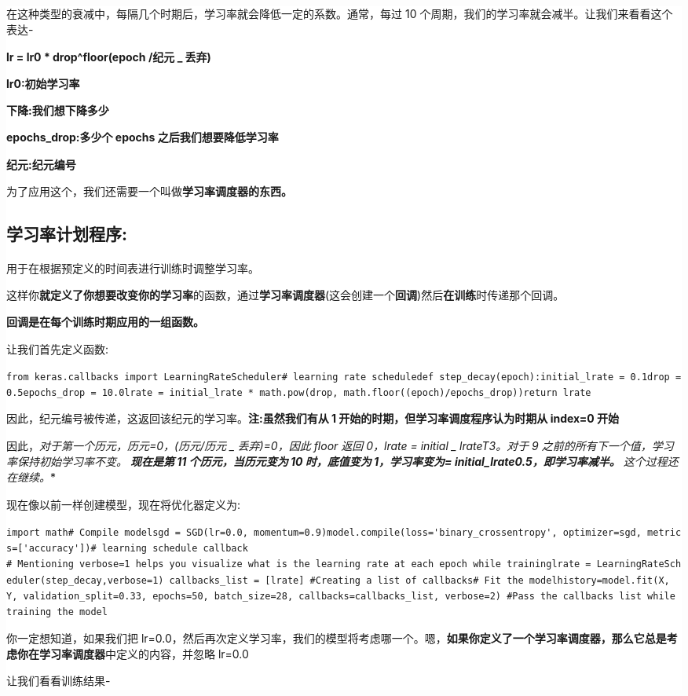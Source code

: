 在这种类型的衰减中，每隔几个时期后，学习率就会降低一定的系数。通常，每过 10 个周期，我们的学习率就会减半。让我们来看看这个表达-

**lr = lr0 * drop^floor(epoch /纪元 _ 丢弃)**

**lr0:初始学习率**

**下降:我们想下降多少**

**epochs_drop:多少个 epochs 之后我们想要降低学习率**

**纪元:纪元编号**

为了应用这个，我们还需要一个叫做**学习率调度器的东西。**

## 学习率计划程序:

用于在根据预定义的时间表进行训练时调整学习率。

这样你**就定义了你想要改变你的学习率**的函数，通过**学习率调度器**(这会创建一个**回调**)然后**在训练**时传递那个回调。

**回调是在每个训练时期应用的一组函数。**

让我们首先定义函数:

```
from keras.callbacks import LearningRateScheduler# learning rate scheduledef step_decay(epoch):initial_lrate = 0.1drop = 0.5epochs_drop = 10.0lrate = initial_lrate * math.pow(drop, math.floor((epoch)/epochs_drop))return lrate
```

因此，纪元编号被传递，这返回该纪元的学习率。**注:虽然我们有从 1 开始的时期，但学习率调度程序认为时期从 index=0 开始**

因此，**对于第一个历元，*历元=0，(历元/历元 _ 丢弃)=0，因此 floor 返回 0，lrate = initial _ lrate*T3。对于 9 之前的所有下一个值，学习率保持初始学习率不变。 ***现在是第 11 个历元，当历元变为 10 时，底值变为 1，学习率变为= initial_lrate*0.5，即学习率减半。*** 这个过程还在继续。**

现在像以前一样创建模型，现在将优化器定义为:

```
import math# Compile modelsgd = SGD(lr=0.0, momentum=0.9)model.compile(loss='binary_crossentropy', optimizer=sgd, metrics=['accuracy'])# learning schedule callback
# Mentioning verbose=1 helps you visualize what is the learning rate at each epoch while traininglrate = LearningRateScheduler(step_decay,verbose=1) callbacks_list = [lrate] #Creating a list of callbacks# Fit the modelhistory=model.fit(X, Y, validation_split=0.33, epochs=50, batch_size=28, callbacks=callbacks_list, verbose=2) #Pass the callbacks list while training the model
```

你一定想知道，如果我们把 lr=0.0，然后再次定义学习率，我们的模型将考虑哪一个。嗯，**如果你定义了一个学习率调度器，那么它总是考虑你在学习率调度器**中定义的内容，并忽略 lr=0.0

让我们看看训练结果-
